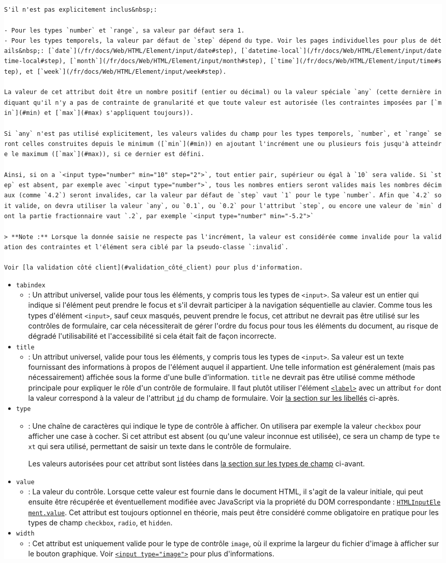     S'il n'est pas explicitement inclus&nbsp;:

    - Pour les types `number` et `range`, sa valeur par défaut sera 1.
    - Pour les types temporels, la valeur par défaut de `step` dépend du type. Voir les pages individuelles pour plus de détails&nbsp;: [`date`](/fr/docs/Web/HTML/Element/input/date#step), [`datetime-local`](/fr/docs/Web/HTML/Element/input/datetime-local#step), [`month`](/fr/docs/Web/HTML/Element/input/month#step), [`time`](/fr/docs/Web/HTML/Element/input/time#step), et [`week`](/fr/docs/Web/HTML/Element/input/week#step).

    La valeur de cet attribut doit être un nombre positif (entier ou décimal) ou la valeur spéciale `any` (cette dernière indiquant qu'il n'y a pas de contrainte de granularité et que toute valeur est autorisée (les contraintes imposées par [`min`](#min) et [`max`](#max) s'appliquent toujours)).

    Si `any` n'est pas utilisé explicitement, les valeurs valides du champ pour les types temporels, `number`, et `range` seront celles construites depuis le minimum ([`min`](#min)) en ajoutant l'incrément une ou plusieurs fois jusqu'à atteindre le maximum ([`max`](#max)), si ce dernier est défini.

    Ainsi, si on a `<input type="number" min="10" step="2">`, tout entier pair, supérieur ou égal à `10` sera valide. Si `step` est absent, par exemple avec `<input type="number">`, tous les nombres entiers seront valides mais les nombres décimaux (comme `4.2`) seront invalides, car la valeur par défaut de `step` vaut `1` pour le type `number`. Afin que `4.2` soit valide, on devra utiliser la valeur `any`, ou `0.1`, ou `0.2` pour l'attribut `step`, ou encore une valeur de `min` dont la partie fractionnaire vaut `.2`, par exemple `<input type="number" min="-5.2">`

    > **Note :** Lorsque la donnée saisie ne respecte pas l'incrément, la valeur est considérée comme invalide pour la validation des contraintes et l'élément sera ciblé par la pseudo-classe `:invalid`.

    Voir [la validation côté client](#validation_côté_client) pour plus d'information.
- `tabindex`
  - : Un attribut universel, valide pour tous les éléments, y compris tous les types de `<input>`. Sa valeur est un entier qui indique si l'élément peut prendre le focus et s'il devrait participer à la navigation séquentielle au clavier. Comme tous les types d'élément `<input>`, sauf ceux masqués, peuvent prendre le focus, cet attribut ne devrait pas être utilisé sur les contrôles de formulaire, car cela nécessiterait de gérer l'ordre du focus pour tous les éléments du document, au risque de dégradé l'utilisabilité et l'accessibilité si cela était fait de façon incorrecte.
- `title`
  - : Un attribut universel, valide pour tous les éléments, y compris tous les types de `<input>`. Sa valeur est un texte fournissant des informations à propos de l'élément auquel il appartient. Une telle information est généralement (mais pas nécessairement) affichée sous la forme d'une bulle d'information. `title` ne devrait pas être utilisé comme méthode principale pour expliquer le rôle d'un contrôle de formulaire. Il faut plutôt utiliser l'élément [`<label>`](/fr/docs/Web/HTML/Element/Label) avec un attribut `for` dont la valeur correspond à la valeur de l'attribut [`id`](#id) du champ de formulaire. Voir [la section sur les libellés](#libellés) ci-après.
- `type`
  - : Une chaîne de caractères qui indique le type de contrôle à afficher. On utilisera par exemple la valeur `checkbox` pour afficher une case à cocher. Si cet attribut est absent (ou qu'une valeur inconnue est utilisée), ce sera un champ de type `text` qui sera utilisé, permettant de saisir un texte dans le contrôle de formulaire.

    Les valeurs autorisées pour cet attribut sont listées dans [la section sur les types de champ](#les_différents_types_de_champs_input) ci-avant.
- `value`
  - : La valeur du contrôle. Lorsque cette valeur est fournie dans le document HTML, il s'agit de la valeur initiale, qui peut ensuite être récupérée et éventuellement modifiée avec JavaScript via la propriété du DOM correspondante&nbsp;: [`HTMLInputElement.value`](/fr/docs/Web/API/HTMLInputElement). Cet attribut est toujours optionnel en théorie, mais peut être considéré comme obligatoire en pratique pour les types de champ `checkbox`, `radio`, et `hidden`.
- `width`
  - : Cet attribut est uniquement valide pour le type de contrôle `image`, où il exprime la largeur du fichier d'image à afficher sur le bouton graphique. Voir [`<input type="image">`](/fr/docs/Web/HTML/Element/input/image) pour plus d'informations.
